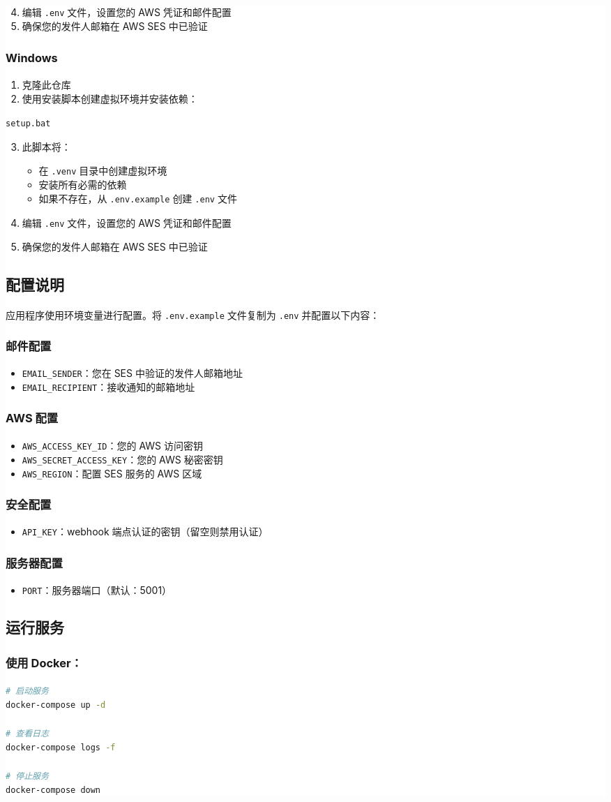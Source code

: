 4. 编辑 `.env` 文件，设置您的 AWS 凭证和邮件配置
5. 确保您的发件人邮箱在 AWS SES 中已验证

### Windows

1. 克隆此仓库
2. 使用安装脚本创建虚拟环境并安装依赖：
```
setup.bat
```
3. 此脚本将：
   - 在 `.venv` 目录中创建虚拟环境
   - 安装所有必需的依赖
   - 如果不存在，从 `.env.example` 创建 `.env` 文件

4. 编辑 `.env` 文件，设置您的 AWS 凭证和邮件配置
5. 确保您的发件人邮箱在 AWS SES 中已验证

## 配置说明

应用程序使用环境变量进行配置。将 `.env.example` 文件复制为 `.env` 并配置以下内容：

### 邮件配置
- `EMAIL_SENDER`：您在 SES 中验证的发件人邮箱地址
- `EMAIL_RECIPIENT`：接收通知的邮箱地址

### AWS 配置
- `AWS_ACCESS_KEY_ID`：您的 AWS 访问密钥
- `AWS_SECRET_ACCESS_KEY`：您的 AWS 秘密密钥
- `AWS_REGION`：配置 SES 服务的 AWS 区域

### 安全配置
- `API_KEY`：webhook 端点认证的密钥（留空则禁用认证）

### 服务器配置
- `PORT`：服务器端口（默认：5001）

## 运行服务

### 使用 Docker：

```bash
# 启动服务
docker-compose up -d

# 查看日志
docker-compose logs -f

# 停止服务
docker-compose down
```
